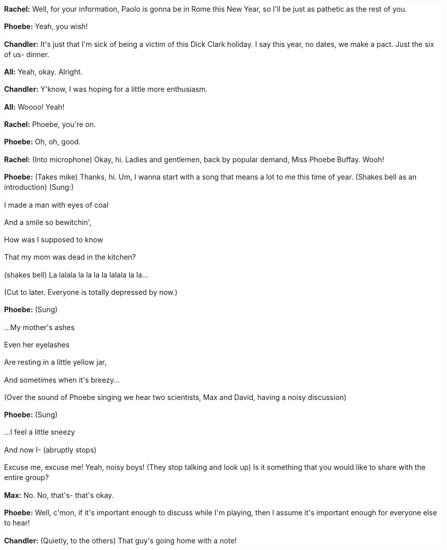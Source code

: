 **Rachel:** Well, for your information, Paolo is gonna be in Rome this New Year, so I'll be just as pathetic as the rest of you.

**Phoebe:** Yeah, you wish!

**Chandler:** It's just that I'm sick of being a victim of this Dick Clark holiday. I say this year, no dates, we make a pact. Just the six of us- dinner.

**All:** Yeah, okay. Alright.

**Chandler:** Y'know, I was hoping for a little more enthusiasm.

**All:** Woooo! Yeah!

**Rachel:** Phoebe, you're on.

**Phoebe:** Oh, oh, good.

**Rachel:** (Into microphone) Okay, hi. Ladies and gentlemen, back by popular demand, Miss Phoebe Buffay. Wooh!

**Phoebe:** (Takes mike) Thanks, hi. Um, I wanna start with a song that means a lot to me this time of year. (Shakes bell as an introduction) (Sung:)

I made a man with eyes of coal

And a smile so bewitchin',

How was I supposed to know

That my mom was dead in the kitchen?

(shakes bell) La lalala la la la la lalala la la...

(Cut to later. Everyone is totally depressed by now.)

**Phoebe:** (Sung)

...My mother's ashes

Even her eyelashes

Are resting in a little yellow jar,

And sometimes when it's breezy...

(Over the sound of Phoebe singing we hear two scientists, Max and David, having a noisy discussion)

**Phoebe:** (Sung)

...I feel a little sneezy

And now I- (abruptly stops)

Excuse me, excuse me! Yeah, noisy boys! (They stop talking and look up) Is it something that you would like to share with the entire group?

**Max:** No. No, that's- that's okay.

**Phoebe:** Well, c'mon, if it's important enough to discuss while I'm playing, then I assume it's important enough for everyone else to hear!

**Chandler:** (Quietly, to the others) That guy's going home with a note!
